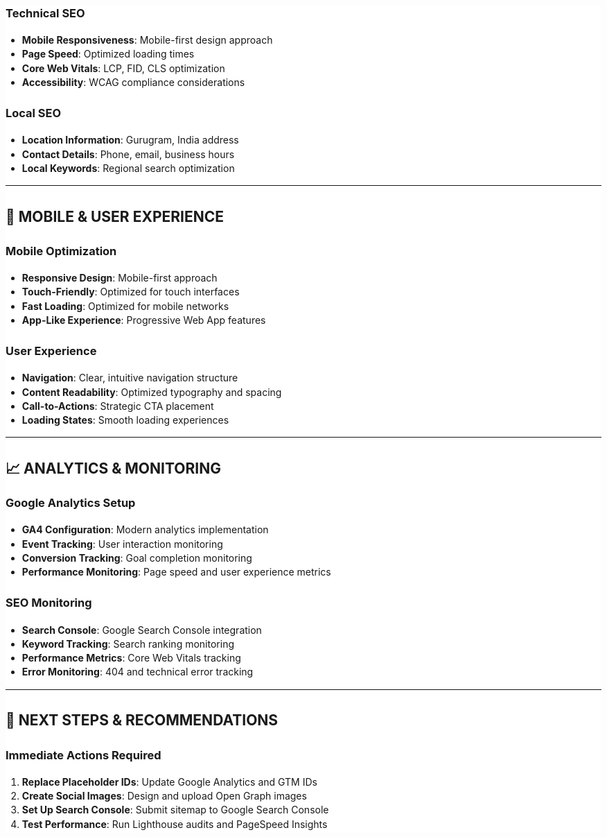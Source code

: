 ### **Technical SEO**
- **Mobile Responsiveness**: Mobile-first design approach
- **Page Speed**: Optimized loading times
- **Core Web Vitals**: LCP, FID, CLS optimization
- **Accessibility**: WCAG compliance considerations

### **Local SEO**
- **Location Information**: Gurugram, India address
- **Contact Details**: Phone, email, business hours
- **Local Keywords**: Regional search optimization

---

## 📱 **MOBILE & USER EXPERIENCE**

### **Mobile Optimization**
- **Responsive Design**: Mobile-first approach
- **Touch-Friendly**: Optimized for touch interfaces
- **Fast Loading**: Optimized for mobile networks
- **App-Like Experience**: Progressive Web App features

### **User Experience**
- **Navigation**: Clear, intuitive navigation structure
- **Content Readability**: Optimized typography and spacing
- **Call-to-Actions**: Strategic CTA placement
- **Loading States**: Smooth loading experiences

---

## 📈 **ANALYTICS & MONITORING**

### **Google Analytics Setup**
- **GA4 Configuration**: Modern analytics implementation
- **Event Tracking**: User interaction monitoring
- **Conversion Tracking**: Goal completion monitoring
- **Performance Monitoring**: Page speed and user experience metrics

### **SEO Monitoring**
- **Search Console**: Google Search Console integration
- **Keyword Tracking**: Search ranking monitoring
- **Performance Metrics**: Core Web Vitals tracking
- **Error Monitoring**: 404 and technical error tracking

---

## 🚀 **NEXT STEPS & RECOMMENDATIONS**

### **Immediate Actions Required**
1. **Replace Placeholder IDs**: Update Google Analytics and GTM IDs
2. **Create Social Images**: Design and upload Open Graph images
3. **Set Up Search Console**: Submit sitemap to Google Search Console
4. **Test Performance**: Run Lighthouse audits and PageSpeed Insights
